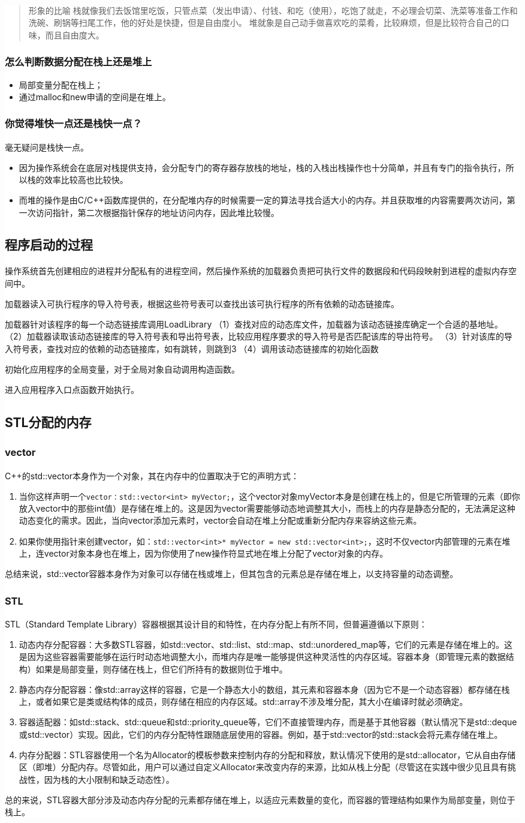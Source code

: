 >形象的比喻
栈就像我们去饭馆里吃饭，只管点菜（发出申请）、付钱、和吃（使用），吃饱了就走，不必理会切菜、洗菜等准备工作和洗碗、刷锅等扫尾工作，他的好处是快捷，但是自由度小。
堆就象是自己动手做喜欢吃的菜肴，比较麻烦，但是比较符合自己的口味，而且自由度大。

### 怎么判断数据分配在栈上还是堆上

- 局部变量分配在栈上；
- 通过malloc和new申请的空间是在堆上。

### 你觉得堆快一点还是栈快一点？

毫无疑问是栈快一点。

- 因为操作系统会在底层对栈提供支持，会分配专门的寄存器存放栈的地址，栈的入栈出栈操作也十分简单，并且有专门的指令执行，所以栈的效率比较高也比较快。

- 而堆的操作是由C/C++函数库提供的，在分配堆内存的时候需要一定的算法寻找合适大小的内存。并且获取堆的内容需要两次访问，第一次访问指针，第二次根据指针保存的地址访问内存，因此堆比较慢。

## 程序启动的过程

操作系统首先创建相应的进程并分配私有的进程空间，然后操作系统的加载器负责把可执行文件的数据段和代码段映射到进程的虚拟内存空间中。

加载器读入可执行程序的导入符号表，根据这些符号表可以查找出该可执行程序的所有依赖的动态链接库。

加载器针对该程序的每一个动态链接库调用LoadLibrary （1）查找对应的动态库文件，加载器为该动态链接库确定一个合适的基地址。 （2）加载器读取该动态链接库的导入符号表和导出符号表，比较应用程序要求的导入符号是否匹配该库的导出符号。 （3）针对该库的导入符号表，查找对应的依赖的动态链接库，如有跳转，则跳到3 （4）调用该动态链接库的初始化函数

初始化应用程序的全局变量，对于全局对象自动调用构造函数。

进入应用程序入口点函数开始执行。

## STL分配的内存

### vector

C++的std::vector本身作为一个对象，其在内存中的位置取决于它的声明方式：

1. 当你这样声明一个`vector：std::vector<int> myVector;`，这个vector对象myVector本身是创建在栈上的，但是它所管理的元素（即你放入vector中的那些int值）是存储在堆上的。这是因为vector需要能够动态地调整其大小，而栈上的内存是静态分配的，无法满足这种动态变化的需求。因此，当向vector添加元素时，vector会自动在堆上分配或重新分配内存来容纳这些元素。

2. 如果你使用指针来创建vector，如：`std::vector<int>* myVector = new std::vector<int>;`，这时不仅vector内部管理的元素在堆上，连vector对象本身也在堆上，因为你使用了new操作符显式地在堆上分配了vector对象的内存。

总结来说，std::vector容器本身作为对象可以存储在栈或堆上，但其包含的元素总是存储在堆上，以支持容量的动态调整。

### STL

STL（Standard Template Library）容器根据其设计目的和特性，在内存分配上有所不同，但普遍遵循以下原则：

1. 动态内存分配容器：大多数STL容器，如std::vector、std::list、std::map、std::unordered_map等，它们的元素是存储在堆上的。这是因为这些容器需要能够在运行时动态地调整大小，而堆内存是唯一能够提供这种灵活性的内存区域。容器本身（即管理元素的数据结构）如果是局部变量，则存储在栈上，但它们所持有的数据则位于堆中。

2. 静态内存分配容器：像std::array这样的容器，它是一个静态大小的数组，其元素和容器本身（因为它不是一个动态容器）都存储在栈上，或者如果它是类或结构体的成员，则存储在相应的内存区域。std::array不涉及堆分配，其大小在编译时就必须确定。

3. 容器适配器：如std::stack、std::queue和std::priority_queue等，它们不直接管理内存，而是基于其他容器（默认情况下是std::deque或std::vector）实现。因此，它们的内存分配特性跟随底层使用的容器。例如，基于std::vector的std::stack会将元素存储在堆上。

4. 内存分配器：STL容器使用一个名为Allocator的模板参数来控制内存的分配和释放，默认情况下使用的是std::allocator，它从自由存储区（即堆）分配内存。尽管如此，用户可以通过自定义Allocator来改变内存的来源，比如从栈上分配（尽管这在实践中很少见且具有挑战性，因为栈的大小限制和缺乏动态性）。

总的来说，STL容器大部分涉及动态内存分配的元素都存储在堆上，以适应元素数量的变化，而容器的管理结构如果作为局部变量，则位于栈上。
